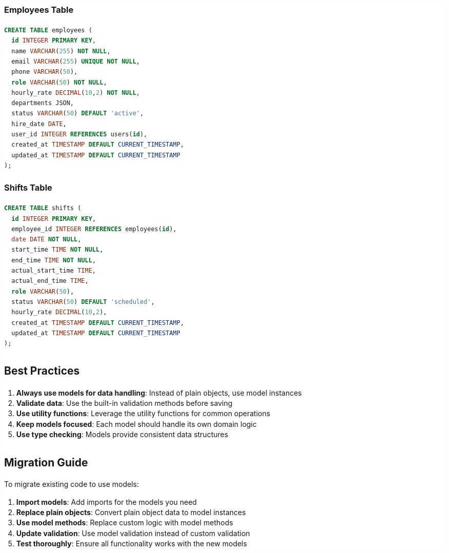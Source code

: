 ### Employees Table
```sql
CREATE TABLE employees (
  id INTEGER PRIMARY KEY,
  name VARCHAR(255) NOT NULL,
  email VARCHAR(255) UNIQUE NOT NULL,
  phone VARCHAR(50),
  role VARCHAR(50) NOT NULL,
  hourly_rate DECIMAL(10,2) NOT NULL,
  departments JSON,
  status VARCHAR(50) DEFAULT 'active',
  hire_date DATE,
  user_id INTEGER REFERENCES users(id),
  created_at TIMESTAMP DEFAULT CURRENT_TIMESTAMP,
  updated_at TIMESTAMP DEFAULT CURRENT_TIMESTAMP
);
```

### Shifts Table
```sql
CREATE TABLE shifts (
  id INTEGER PRIMARY KEY,
  employee_id INTEGER REFERENCES employees(id),
  date DATE NOT NULL,
  start_time TIME NOT NULL,
  end_time TIME NOT NULL,
  actual_start_time TIME,
  actual_end_time TIME,
  role VARCHAR(50),
  status VARCHAR(50) DEFAULT 'scheduled',
  hourly_rate DECIMAL(10,2),
  created_at TIMESTAMP DEFAULT CURRENT_TIMESTAMP,
  updated_at TIMESTAMP DEFAULT CURRENT_TIMESTAMP
);
```

## Best Practices

1. **Always use models for data handling**: Instead of plain objects, use model instances
2. **Validate data**: Use the built-in validation methods before saving
3. **Use utility functions**: Leverage the utility functions for common operations
4. **Keep models focused**: Each model should handle its own domain logic
5. **Use type checking**: Models provide consistent data structures

## Migration Guide

To migrate existing code to use models:

1. **Import models**: Add imports for the models you need
2. **Replace plain objects**: Convert plain object data to model instances
3. **Use model methods**: Replace custom logic with model methods
4. **Update validation**: Use model validation instead of custom validation
5. **Test thoroughly**: Ensure all functionality works with the new models
